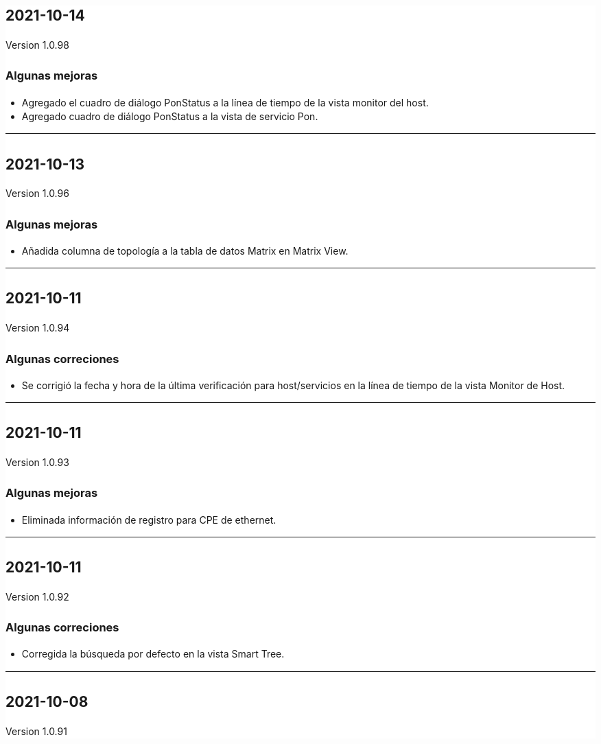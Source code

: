 ## 2021-10-14
Version 1.0.98

### Algunas mejoras

<ul><li>Agregado el cuadro de diálogo PonStatus a la línea de tiempo de la vista monitor del host.</li><li>Agregado cuadro de diálogo PonStatus a la vista de servicio Pon.</li></ul>

---

## 2021-10-13
Version 1.0.96

### Algunas mejoras

<ul><li>Añadida columna de topología a la tabla de datos Matrix en Matrix View.</li></ul>

---

## 2021-10-11
Version 1.0.94

### Algunas correciones

<ul><li>Se corrigió la fecha y hora de la última verificación para host/servicios en la línea de tiempo de la vista Monitor de Host.</li></ul>

---

## 2021-10-11
Version 1.0.93

### Algunas mejoras

<ul><li>Eliminada información de registro para CPE de ethernet.</li></ul>

---

## 2021-10-11
Version 1.0.92

### Algunas correciones

<ul><li>Corregida la búsqueda por defecto en la vista Smart Tree.</li></ul>

---

## 2021-10-08
Version 1.0.91
